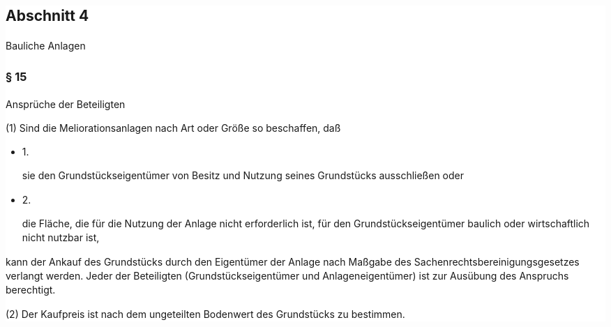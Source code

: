 </div>

</div>

</div>

</div>

<span id="BJNR255000994BJNG001600000.html"></span>

## Abschnitt 4  
Bauliche Anlagen

<span id="BJNR255000994BJNE001601308.html"></span>

### § 15  
Ansprüche der Beteiligten

<div>

<div class="jnhtml">

<div>

<div class="jurAbsatz">

(1) Sind die Meliorationsanlagen nach Art oder Größe so beschaffen, daß

  - 1\.
    
    <div style="">
    
    sie den Grundstückseigentümer von Besitz und Nutzung seines
    Grundstücks ausschließen oder
    
    </div>

  - 2\.
    
    <div style="">
    
    die Fläche, die für die Nutzung der Anlage nicht erforderlich ist,
    für den Grundstückseigentümer baulich oder wirtschaftlich nicht
    nutzbar ist,
    
    </div>

kann der Ankauf des Grundstücks durch den Eigentümer der Anlage nach
Maßgabe des Sachenrechtsbereinigungsgesetzes verlangt werden. Jeder der
Beteiligten (Grundstückseigentümer und Anlageneigentümer) ist zur
Ausübung des Anspruchs berechtigt.

</div>

<div class="jurAbsatz">

(2) Der Kaufpreis ist nach dem ungeteilten Bodenwert des Grundstücks zu
bestimmen.

</div>
